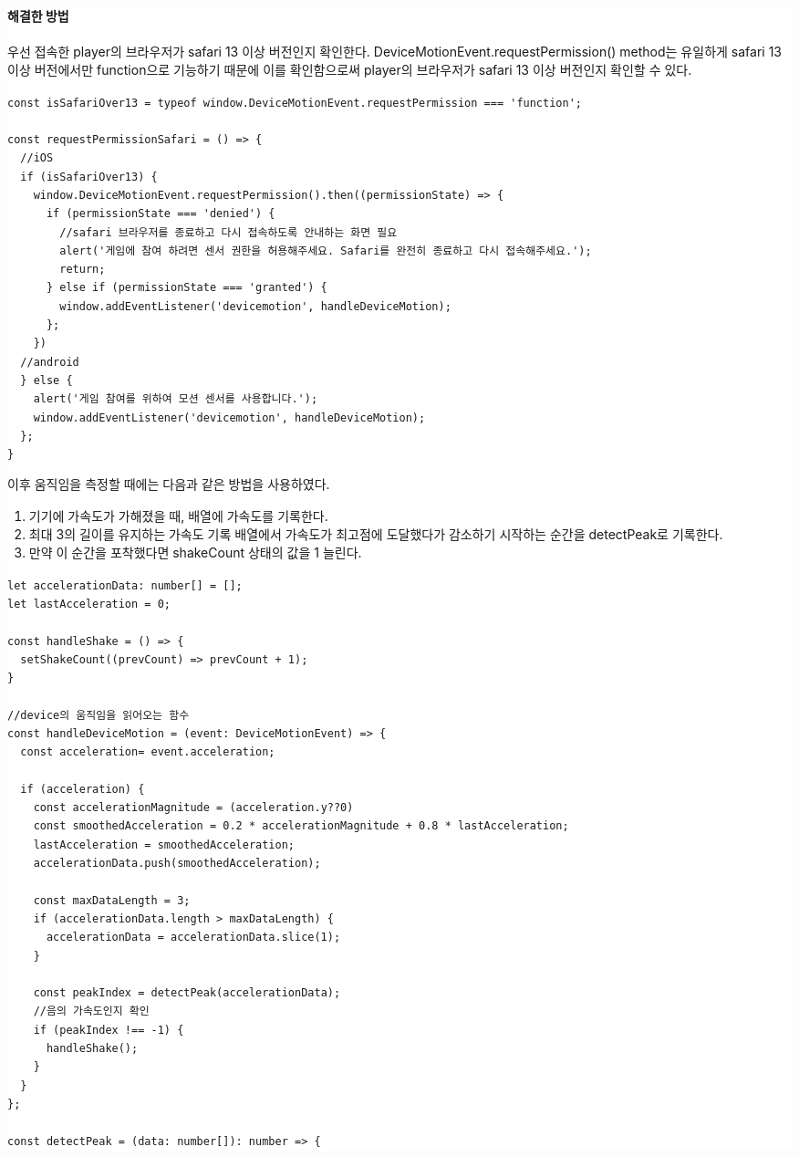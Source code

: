 #### 해결한 방법
우선 접속한 player의 브라우저가 safari 13 이상 버전인지 확인한다.
DeviceMotionEvent.requestPermission() method는 유일하게 safari 13 이상 버전에서만 function으로 기능하기 때문에 이를 확인함으로써 player의 브라우저가 safari 13 이상 버전인지 확인할 수 있다.

```tsx
const isSafariOver13 = typeof window.DeviceMotionEvent.requestPermission === 'function';

const requestPermissionSafari = () => {
  //iOS
  if (isSafariOver13) {
    window.DeviceMotionEvent.requestPermission().then((permissionState) => {
      if (permissionState === 'denied') {
        //safari 브라우저를 종료하고 다시 접속하도록 안내하는 화면 필요
        alert('게임에 참여 하려면 센서 권한을 허용해주세요. Safari를 완전히 종료하고 다시 접속해주세요.');
        return;
      } else if (permissionState === 'granted') {
        window.addEventListener('devicemotion', handleDeviceMotion);
      };
    })
  //android         
  } else {
    alert('게임 참여를 위하여 모션 센서를 사용합니다.');
    window.addEventListener('devicemotion', handleDeviceMotion);
  };
}
```

이후 움직임을 측정할 때에는 다음과 같은 방법을 사용하였다.
1. 기기에 가속도가 가해졌을 때, 배열에 가속도를 기록한다.
2. 최대 3의 길이를 유지하는 가속도 기록 배열에서 가속도가 최고점에 도달했다가 감소하기 시작하는 순간을 detectPeak로 기록한다.
3. 만약 이 순간을 포착했다면 shakeCount 상태의 값을 1 늘린다.

```tsx
let accelerationData: number[] = [];
let lastAcceleration = 0;

const handleShake = () => {
  setShakeCount((prevCount) => prevCount + 1);
}

//device의 움직임을 읽어오는 함수
const handleDeviceMotion = (event: DeviceMotionEvent) => {
  const acceleration= event.acceleration;

  if (acceleration) {
    const accelerationMagnitude = (acceleration.y??0)
    const smoothedAcceleration = 0.2 * accelerationMagnitude + 0.8 * lastAcceleration;
    lastAcceleration = smoothedAcceleration;
    accelerationData.push(smoothedAcceleration);

    const maxDataLength = 3;
    if (accelerationData.length > maxDataLength) {
      accelerationData = accelerationData.slice(1);
    }

    const peakIndex = detectPeak(accelerationData);
    //음의 가속도인지 확인
    if (peakIndex !== -1) {
      handleShake();
    }
  }
};

const detectPeak = (data: number[]): number => {
```